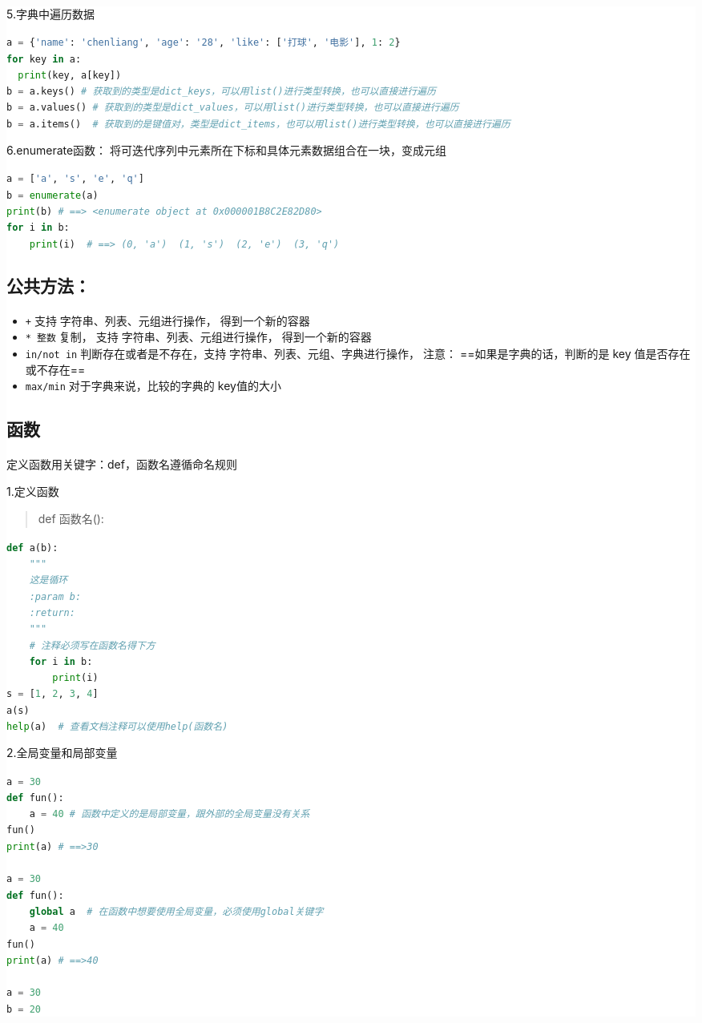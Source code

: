 5.字典中遍历数据
```python
a = {'name': 'chenliang', 'age': '28', 'like': ['打球', '电影'], 1: 2}
for key in a:
  print(key, a[key])
b = a.keys() # 获取到的类型是dict_keys，可以用list()进行类型转换，也可以直接进行遍历
b = a.values() # 获取到的类型是dict_values，可以用list()进行类型转换，也可以直接进行遍历
b = a.items()  # 获取到的是键值对，类型是dict_items，也可以用list()进行类型转换，也可以直接进行遍历
```

6.enumerate函数：
将可迭代序列中元素所在下标和具体元素数据组合在一块，变成元组

```python
a = ['a', 's', 'e', 'q']
b = enumerate(a)
print(b) # ==> <enumerate object at 0x000001B8C2E82D80>
for i in b:
    print(i)  # ==> (0, 'a')  (1, 's')  (2, 'e')  (3, 'q')
```

## 公共方法：
- `+`  支持 字符串、列表、元组进行操作， 得到一个新的容器
- `* 整数` 复制， 支持 字符串、列表、元组进行操作， 得到一个新的容器
- `in/not in`  判断存在或者是不存在，支持 字符串、列表、元组、字典进行操作， 注意： ==如果是字典的话，判断的是 key 值是否存在或不存在==
- `max/min` 对于字典来说，比较的字典的 key值的大小

## 函数
定义函数用关键字：def，函数名遵循命名规则

1.定义函数
> def 函数名():

```python
def a(b):
    """
    这是循环
    :param b: 
    :return: 
    """
    # 注释必须写在函数名得下方
    for i in b:
        print(i)
s = [1, 2, 3, 4]
a(s)
help(a)  # 查看文档注释可以使用help(函数名)
```

2.全局变量和局部变量

```python
a = 30
def fun():
    a = 40 # 函数中定义的是局部变量，跟外部的全局变量没有关系
fun()
print(a) # ==>30

a = 30
def fun():
    global a  # 在函数中想要使用全局变量，必须使用global关键字
    a = 40
fun()
print(a) # ==>40

a = 30
b = 20
```